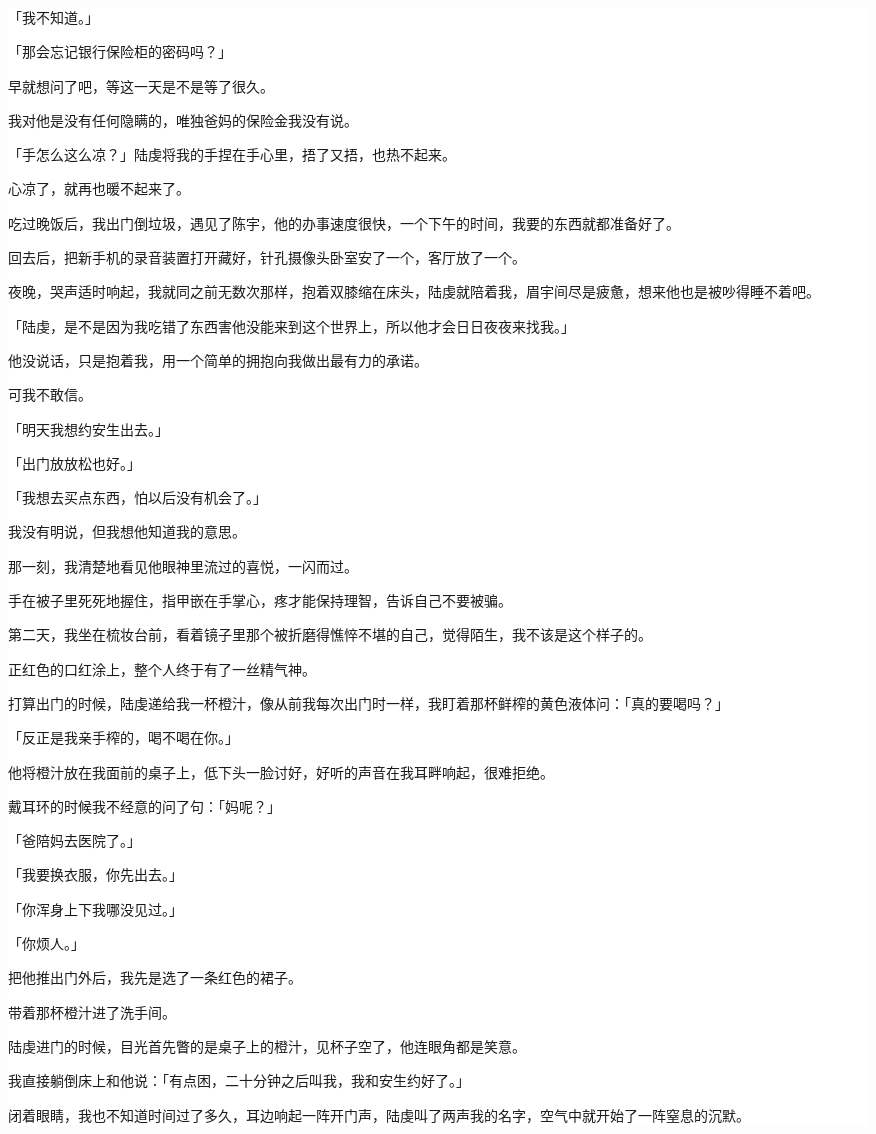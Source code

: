 「我不知道。」

「那会忘记银行保险柜的密码吗？」

早就想问了吧，等这一天是不是等了很久。

我对他是没有任何隐瞒的，唯独爸妈的保险金我没有说。

「手怎么这么凉？」陆虔将我的手捏在手心里，捂了又捂，也热不起来。

心凉了，就再也暖不起来了。

吃过晚饭后，我出门倒垃圾，遇见了陈宇，他的办事速度很快，一个下午的时间，我要的东西就都准备好了。

回去后，把新手机的录音装置打开藏好，针孔摄像头卧室安了一个，客厅放了一个。

夜晚，哭声适时响起，我就同之前无数次那样，抱着双膝缩在床头，陆虔就陪着我，眉宇间尽是疲惫，想来他也是被吵得睡不着吧。

「陆虔，是不是因为我吃错了东西害他没能来到这个世界上，所以他才会日日夜夜来找我。」

他没说话，只是抱着我，用一个简单的拥抱向我做出最有力的承诺。

可我不敢信。

「明天我想约安生出去。」

「出门放放松也好。」

「我想去买点东西，怕以后没有机会了。」

我没有明说，但我想他知道我的意思。

那一刻，我清楚地看见他眼神里流过的喜悦，一闪而过。

手在被子里死死地握住，指甲嵌在手掌心，疼才能保持理智，告诉自己不要被骗。

第二天，我坐在梳妆台前，看着镜子里那个被折磨得憔悴不堪的自己，觉得陌生，我不该是这个样子的。

正红色的口红涂上，整个人终于有了一丝精气神。

打算出门的时候，陆虔递给我一杯橙汁，像从前我每次出门时一样，我盯着那杯鲜榨的黄色液体问：「真的要喝吗？」

「反正是我亲手榨的，喝不喝在你。」

他将橙汁放在我面前的桌子上，低下头一脸讨好，好听的声音在我耳畔响起，很难拒绝。

戴耳环的时候我不经意的问了句：「妈呢？」

「爸陪妈去医院了。」

「我要换衣服，你先出去。」

「你浑身上下我哪没见过。」

「你烦人。」

把他推出门外后，我先是选了一条红色的裙子。

带着那杯橙汁进了洗手间。

陆虔进门的时候，目光首先瞥的是桌子上的橙汁，见杯子空了，他连眼角都是笑意。

我直接躺倒床上和他说：「有点困，二十分钟之后叫我，我和安生约好了。」

闭着眼睛，我也不知道时间过了多久，耳边响起一阵开门声，陆虔叫了两声我的名字，空气中就开始了一阵窒息的沉默。
